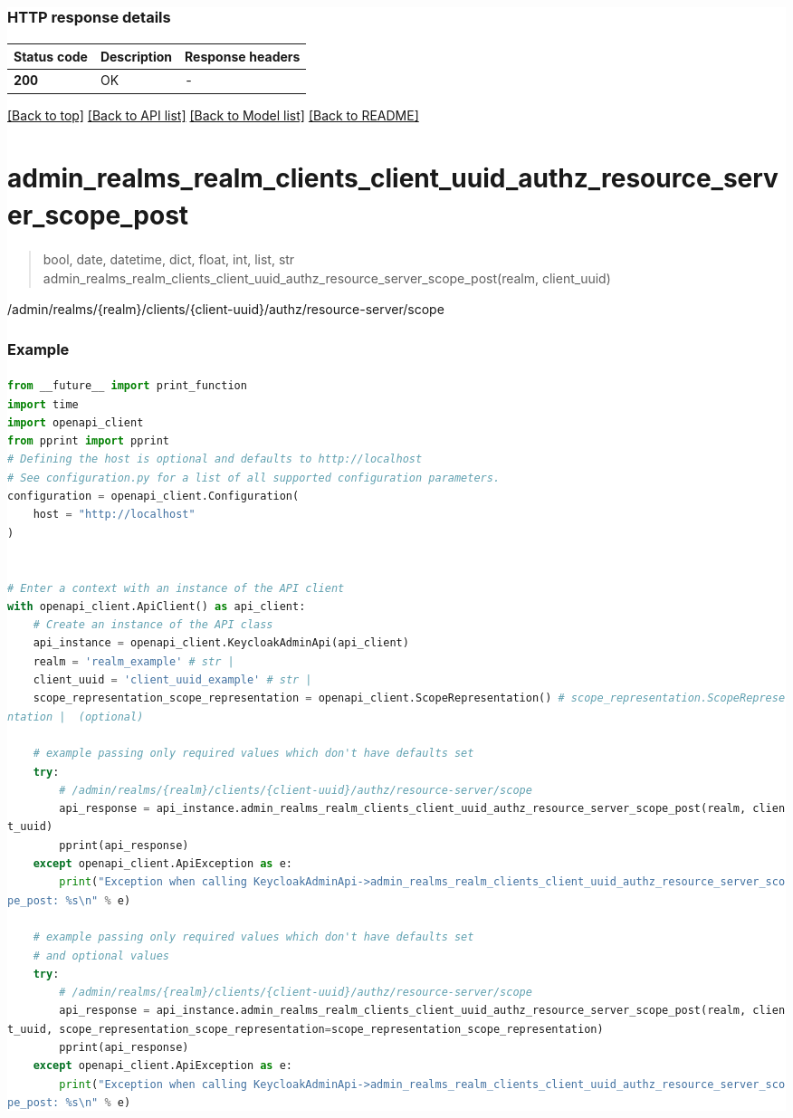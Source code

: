 ### HTTP response details
| Status code | Description | Response headers |
|-------------|-------------|------------------|
**200** | OK |  -  |

[[Back to top]](#) [[Back to API list]](../README.md#documentation-for-api-endpoints) [[Back to Model list]](../README.md#documentation-for-models) [[Back to README]](../README.md)

# **admin_realms_realm_clients_client_uuid_authz_resource_server_scope_post**
> bool, date, datetime, dict, float, int, list, str admin_realms_realm_clients_client_uuid_authz_resource_server_scope_post(realm, client_uuid)

/admin/realms/{realm}/clients/{client-uuid}/authz/resource-server/scope

### Example

```python
from __future__ import print_function
import time
import openapi_client
from pprint import pprint
# Defining the host is optional and defaults to http://localhost
# See configuration.py for a list of all supported configuration parameters.
configuration = openapi_client.Configuration(
    host = "http://localhost"
)


# Enter a context with an instance of the API client
with openapi_client.ApiClient() as api_client:
    # Create an instance of the API class
    api_instance = openapi_client.KeycloakAdminApi(api_client)
    realm = 'realm_example' # str | 
    client_uuid = 'client_uuid_example' # str | 
    scope_representation_scope_representation = openapi_client.ScopeRepresentation() # scope_representation.ScopeRepresentation |  (optional)

    # example passing only required values which don't have defaults set
    try:
        # /admin/realms/{realm}/clients/{client-uuid}/authz/resource-server/scope
        api_response = api_instance.admin_realms_realm_clients_client_uuid_authz_resource_server_scope_post(realm, client_uuid)
        pprint(api_response)
    except openapi_client.ApiException as e:
        print("Exception when calling KeycloakAdminApi->admin_realms_realm_clients_client_uuid_authz_resource_server_scope_post: %s\n" % e)

    # example passing only required values which don't have defaults set
    # and optional values
    try:
        # /admin/realms/{realm}/clients/{client-uuid}/authz/resource-server/scope
        api_response = api_instance.admin_realms_realm_clients_client_uuid_authz_resource_server_scope_post(realm, client_uuid, scope_representation_scope_representation=scope_representation_scope_representation)
        pprint(api_response)
    except openapi_client.ApiException as e:
        print("Exception when calling KeycloakAdminApi->admin_realms_realm_clients_client_uuid_authz_resource_server_scope_post: %s\n" % e)
```

